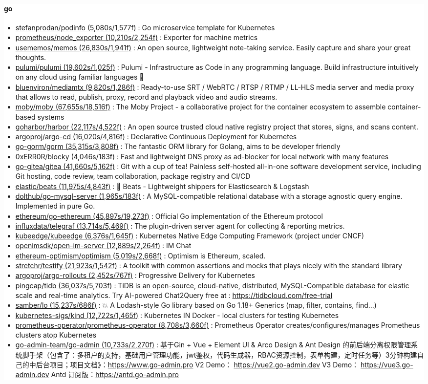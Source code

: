 #### go
* [stefanprodan/podinfo (5,080s/1,577f)](https://github.com/stefanprodan/podinfo) : Go microservice template for Kubernetes
* [prometheus/node_exporter (10,210s/2,254f)](https://github.com/prometheus/node_exporter) : Exporter for machine metrics
* [usememos/memos (26,830s/1,941f)](https://github.com/usememos/memos) : An open source, lightweight note-taking service. Easily capture and share your great thoughts.
* [pulumi/pulumi (19,602s/1,025f)](https://github.com/pulumi/pulumi) : Pulumi - Infrastructure as Code in any programming language. Build infrastructure intuitively on any cloud using familiar languages 🚀
* [bluenviron/mediamtx (9,820s/1,286f)](https://github.com/bluenviron/mediamtx) : Ready-to-use SRT / WebRTC / RTSP / RTMP / LL-HLS media server and media proxy that allows to read, publish, proxy, record and playback video and audio streams.
* [moby/moby (67,655s/18,516f)](https://github.com/moby/moby) : The Moby Project - a collaborative project for the container ecosystem to assemble container-based systems
* [goharbor/harbor (22,117s/4,522f)](https://github.com/goharbor/harbor) : An open source trusted cloud native registry project that stores, signs, and scans content.
* [argoproj/argo-cd (16,020s/4,816f)](https://github.com/argoproj/argo-cd) : Declarative Continuous Deployment for Kubernetes
* [go-gorm/gorm (35,315s/3,808f)](https://github.com/go-gorm/gorm) : The fantastic ORM library for Golang, aims to be developer friendly
* [0xERR0R/blocky (4,046s/183f)](https://github.com/0xERR0R/blocky) : Fast and lightweight DNS proxy as ad-blocker for local network with many features
* [go-gitea/gitea (41,660s/5,162f)](https://github.com/go-gitea/gitea) : Git with a cup of tea! Painless self-hosted all-in-one software development service, including Git hosting, code review, team collaboration, package registry and CI/CD
* [elastic/beats (11,975s/4,843f)](https://github.com/elastic/beats) : 🐠 Beats - Lightweight shippers for Elasticsearch & Logstash
* [dolthub/go-mysql-server (1,965s/183f)](https://github.com/dolthub/go-mysql-server) : A MySQL-compatible relational database with a storage agnostic query engine. Implemented in pure Go.
* [ethereum/go-ethereum (45,897s/19,273f)](https://github.com/ethereum/go-ethereum) : Official Go implementation of the Ethereum protocol
* [influxdata/telegraf (13,714s/5,469f)](https://github.com/influxdata/telegraf) : The plugin-driven server agent for collecting & reporting metrics.
* [kubeedge/kubeedge (6,376s/1,645f)](https://github.com/kubeedge/kubeedge) : Kubernetes Native Edge Computing Framework (project under CNCF)
* [openimsdk/open-im-server (12,889s/2,264f)](https://github.com/openimsdk/open-im-server) : IM Chat
* [ethereum-optimism/optimism (5,019s/2,668f)](https://github.com/ethereum-optimism/optimism) : Optimism is Ethereum, scaled.
* [stretchr/testify (21,923s/1,542f)](https://github.com/stretchr/testify) : A toolkit with common assertions and mocks that plays nicely with the standard library
* [argoproj/argo-rollouts (2,452s/767f)](https://github.com/argoproj/argo-rollouts) : Progressive Delivery for Kubernetes
* [pingcap/tidb (36,037s/5,703f)](https://github.com/pingcap/tidb) : TiDB is an open-source, cloud-native, distributed, MySQL-Compatible database for elastic scale and real-time analytics. Try AI-powered Chat2Query free at : https://tidbcloud.com/free-trial
* [samber/lo (15,237s/686f)](https://github.com/samber/lo) : 💥 A Lodash-style Go library based on Go 1.18+ Generics (map, filter, contains, find...)
* [kubernetes-sigs/kind (12,722s/1,465f)](https://github.com/kubernetes-sigs/kind) : Kubernetes IN Docker - local clusters for testing Kubernetes
* [prometheus-operator/prometheus-operator (8,708s/3,660f)](https://github.com/prometheus-operator/prometheus-operator) : Prometheus Operator creates/configures/manages Prometheus clusters atop Kubernetes
* [go-admin-team/go-admin (10,733s/2,270f)](https://github.com/go-admin-team/go-admin) : 基于Gin + Vue + Element UI & Arco Design & Ant Design 的前后端分离权限管理系统脚手架（包含了：多租户的支持，基础用户管理功能，jwt鉴权，代码生成器，RBAC资源控制，表单构建，定时任务等）3分钟构建自己的中后台项目；项目文档》：https://www.go-admin.pro V2 Demo： https://vue2.go-admin.dev V3 Demo： https://vue3.go-admin.dev Antd 订阅版：https://antd.go-admin.pro
